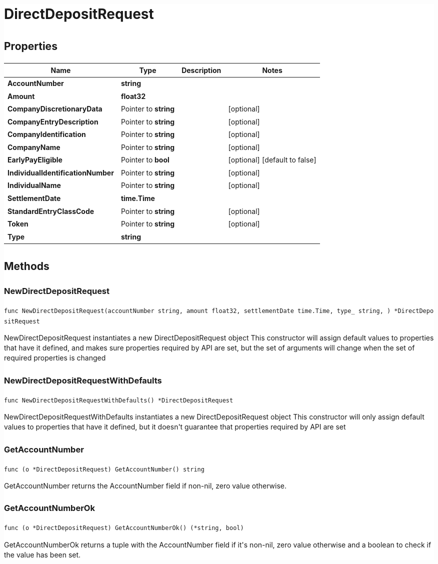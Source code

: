 # DirectDepositRequest

## Properties

Name | Type | Description | Notes
------------ | ------------- | ------------- | -------------
**AccountNumber** | **string** |  | 
**Amount** | **float32** |  | 
**CompanyDiscretionaryData** | Pointer to **string** |  | [optional] 
**CompanyEntryDescription** | Pointer to **string** |  | [optional] 
**CompanyIdentification** | Pointer to **string** |  | [optional] 
**CompanyName** | Pointer to **string** |  | [optional] 
**EarlyPayEligible** | Pointer to **bool** |  | [optional] [default to false]
**IndividualIdentificationNumber** | Pointer to **string** |  | [optional] 
**IndividualName** | Pointer to **string** |  | [optional] 
**SettlementDate** | **time.Time** |  | 
**StandardEntryClassCode** | Pointer to **string** |  | [optional] 
**Token** | Pointer to **string** |  | [optional] 
**Type** | **string** |  | 

## Methods

### NewDirectDepositRequest

`func NewDirectDepositRequest(accountNumber string, amount float32, settlementDate time.Time, type_ string, ) *DirectDepositRequest`

NewDirectDepositRequest instantiates a new DirectDepositRequest object
This constructor will assign default values to properties that have it defined,
and makes sure properties required by API are set, but the set of arguments
will change when the set of required properties is changed

### NewDirectDepositRequestWithDefaults

`func NewDirectDepositRequestWithDefaults() *DirectDepositRequest`

NewDirectDepositRequestWithDefaults instantiates a new DirectDepositRequest object
This constructor will only assign default values to properties that have it defined,
but it doesn't guarantee that properties required by API are set

### GetAccountNumber

`func (o *DirectDepositRequest) GetAccountNumber() string`

GetAccountNumber returns the AccountNumber field if non-nil, zero value otherwise.

### GetAccountNumberOk

`func (o *DirectDepositRequest) GetAccountNumberOk() (*string, bool)`

GetAccountNumberOk returns a tuple with the AccountNumber field if it's non-nil, zero value otherwise
and a boolean to check if the value has been set.
